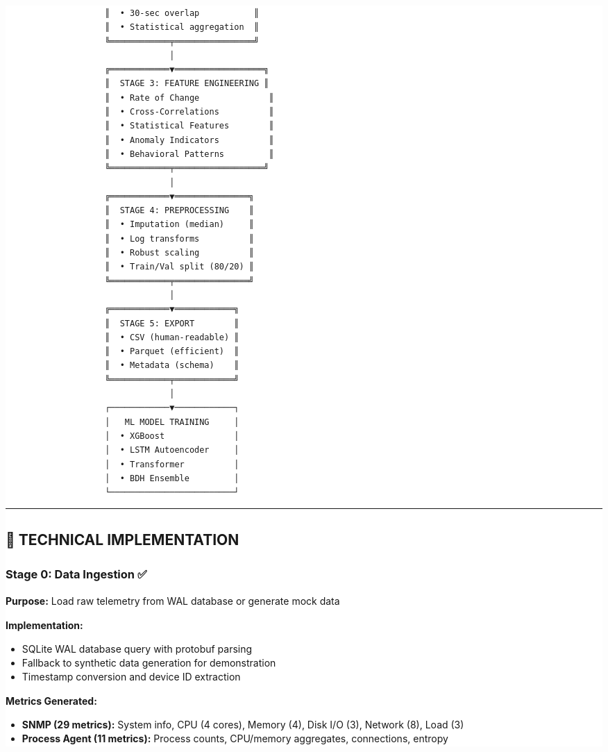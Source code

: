 ```
                    ║  • 30-sec overlap           ║
                    ║  • Statistical aggregation  ║
                    ╚════════════╤════════════════╝
                                 │
                    ╔════════════▼══════════════════╗
                    ║  STAGE 3: FEATURE ENGINEERING ║
                    ║  • Rate of Change              ║
                    ║  • Cross-Correlations          ║
                    ║  • Statistical Features        ║
                    ║  • Anomaly Indicators          ║
                    ║  • Behavioral Patterns         ║
                    ╚════════════╤══════════════════╝
                                 │
                    ╔════════════▼═══════════════╗
                    ║  STAGE 4: PREPROCESSING    ║
                    ║  • Imputation (median)     ║
                    ║  • Log transforms          ║
                    ║  • Robust scaling          ║
                    ║  • Train/Val split (80/20) ║
                    ╚════════════╤═══════════════╝
                                 │
                    ╔════════════▼════════════╗
                    ║  STAGE 5: EXPORT        ║
                    ║  • CSV (human-readable) ║
                    ║  • Parquet (efficient)  ║
                    ║  • Metadata (schema)    ║
                    ╚════════════╤════════════╝
                                 │
                    ┌────────────▼────────────┐
                    │   ML MODEL TRAINING     │
                    │  • XGBoost              │
                    │  • LSTM Autoencoder     │
                    │  • Transformer          │
                    │  • BDH Ensemble         │
                    └─────────────────────────┘
```

---

## 🔬 TECHNICAL IMPLEMENTATION

### Stage 0: Data Ingestion ✅

**Purpose:** Load raw telemetry from WAL database or generate mock data

**Implementation:**
- SQLite WAL database query with protobuf parsing
- Fallback to synthetic data generation for demonstration
- Timestamp conversion and device ID extraction

**Metrics Generated:**
- **SNMP (29 metrics):** System info, CPU (4 cores), Memory (4), Disk I/O (3), Network (8), Load (3)
- **Process Agent (11 metrics):** Process counts, CPU/memory aggregates, connections, entropy
